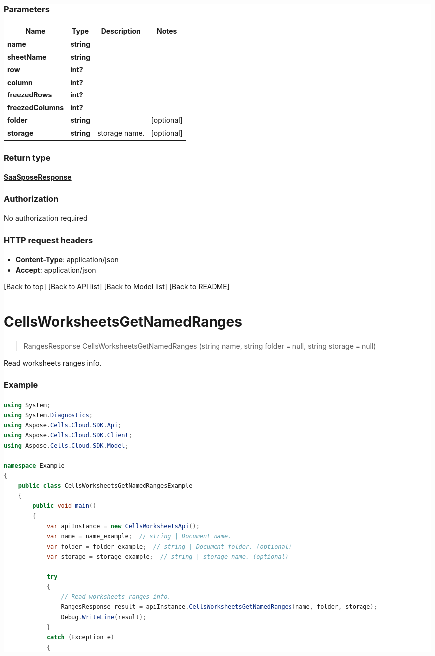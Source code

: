 ### Parameters

Name | Type | Description  | Notes
------------- | ------------- | ------------- | -------------
 **name** | **string**|  | 
 **sheetName** | **string**|  | 
 **row** | **int?**|  | 
 **column** | **int?**|  | 
 **freezedRows** | **int?**|  | 
 **freezedColumns** | **int?**|  | 
 **folder** | **string**|  | [optional] 
 **storage** | **string**| storage name. | [optional] 

### Return type

[**SaaSposeResponse**](SaaSposeResponse.md)

### Authorization

No authorization required

### HTTP request headers

 - **Content-Type**: application/json
 - **Accept**: application/json

[[Back to top]](#) [[Back to API list]](../README.md#documentation-for-api-endpoints) [[Back to Model list]](../README.md#documentation-for-models) [[Back to README]](../README.md)

<a name="cellsworksheetsgetnamedranges"></a>
# **CellsWorksheetsGetNamedRanges**
> RangesResponse CellsWorksheetsGetNamedRanges (string name, string folder = null, string storage = null)

Read worksheets ranges info.

### Example
```csharp
using System;
using System.Diagnostics;
using Aspose.Cells.Cloud.SDK.Api;
using Aspose.Cells.Cloud.SDK.Client;
using Aspose.Cells.Cloud.SDK.Model;

namespace Example
{
    public class CellsWorksheetsGetNamedRangesExample
    {
        public void main()
        {
            var apiInstance = new CellsWorksheetsApi();
            var name = name_example;  // string | Document name.
            var folder = folder_example;  // string | Document folder. (optional) 
            var storage = storage_example;  // string | storage name. (optional) 

            try
            {
                // Read worksheets ranges info.
                RangesResponse result = apiInstance.CellsWorksheetsGetNamedRanges(name, folder, storage);
                Debug.WriteLine(result);
            }
            catch (Exception e)
            {
```